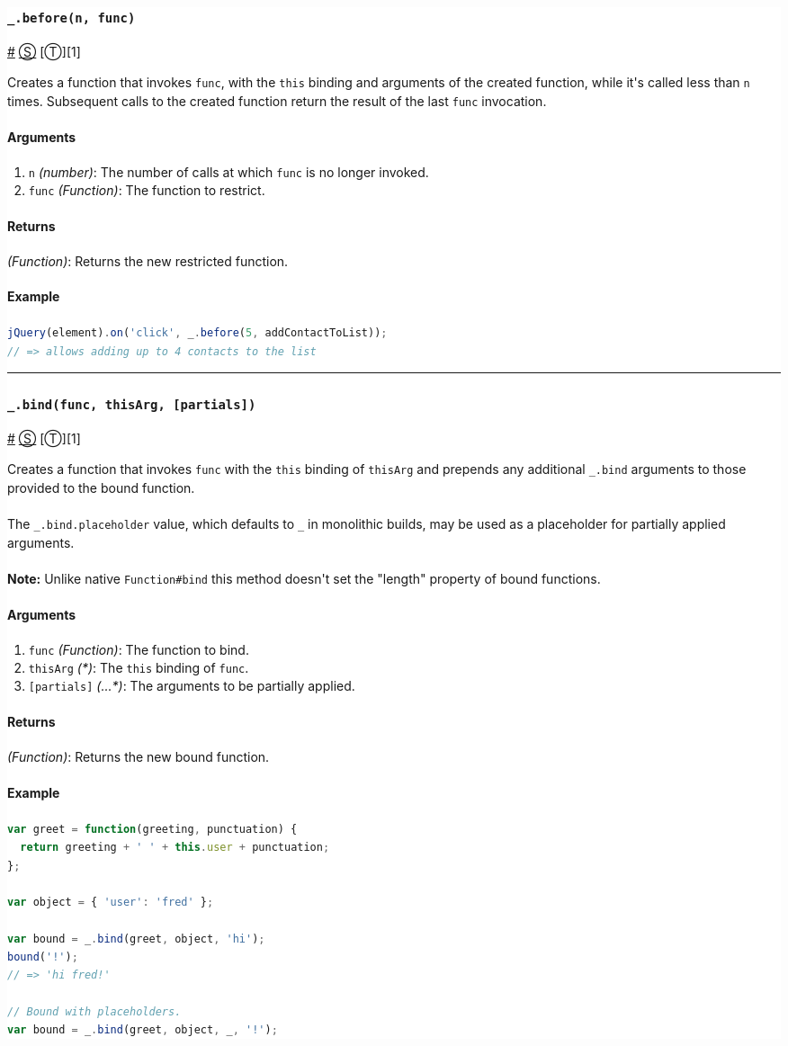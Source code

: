 



### <a id="before"></a>`_.before(n, func)`
<a href="#before">#</a> [&#x24C8;](https://github.com/lodash/lodash/blob/master/lodash.js#L8293 "View in source") [&#x24C9;][1]

Creates a function that invokes `func`, with the `this` binding and arguments
of the created function, while it's called less than `n` times. Subsequent
calls to the created function return the result of the last `func` invocation.

#### Arguments
1. `n` *(number)*: The number of calls at which `func` is no longer invoked.
2. `func` *(Function)*: The function to restrict.

#### Returns
*(Function)*:  Returns the new restricted function.

#### Example
```js
jQuery(element).on('click', _.before(5, addContactToList));
// => allows adding up to 4 contacts to the list
```
* * *





### <a id="bind"></a>`_.bind(func, thisArg, [partials])`
<a href="#bind">#</a> [&#x24C8;](https://github.com/lodash/lodash/blob/master/lodash.js#L8345 "View in source") [&#x24C9;][1]

Creates a function that invokes `func` with the `this` binding of `thisArg`
and prepends any additional `_.bind` arguments to those provided to the
bound function.
<br>
<br>
The `_.bind.placeholder` value, which defaults to `_` in monolithic builds,
may be used as a placeholder for partially applied arguments.
<br>
<br>
**Note:** Unlike native `Function#bind` this method doesn't set the "length"
property of bound functions.

#### Arguments
1. `func` *(Function)*: The function to bind.
2. `thisArg` *(&#42;)*: The `this` binding of `func`.
3. `[partials]` *(...&#42;)*: The arguments to be partially applied.

#### Returns
*(Function)*:  Returns the new bound function.

#### Example
```js
var greet = function(greeting, punctuation) {
  return greeting + ' ' + this.user + punctuation;
};

var object = { 'user': 'fred' };

var bound = _.bind(greet, object, 'hi');
bound('!');
// => 'hi fred!'

// Bound with placeholders.
var bound = _.bind(greet, object, _, '!');
```